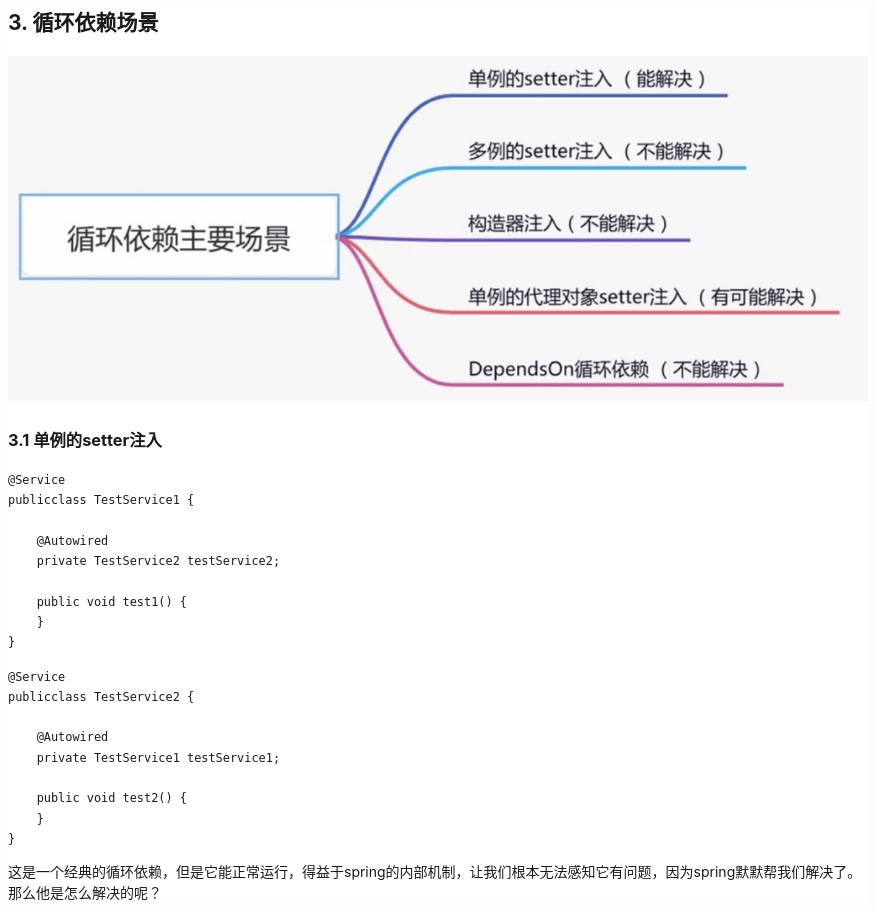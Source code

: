 
## 3. 循环依赖场景
![image](https://raw.githubusercontent.com/future94/java-technology/master/spring/spring/images/ff86d100cc169247e6a.png)

### 3.1 单例的setter注入

```
@Service
publicclass TestService1 {

    @Autowired
    private TestService2 testService2;

    public void test1() {
    }
}
```

```
@Service
publicclass TestService2 {

    @Autowired
    private TestService1 testService1;

    public void test2() {
    }
}
```

这是一个经典的循环依赖，但是它能正常运行，得益于spring的内部机制，让我们根本无法感知它有问题，因为spring默默帮我们解决了。那么他是怎么解决的呢？
